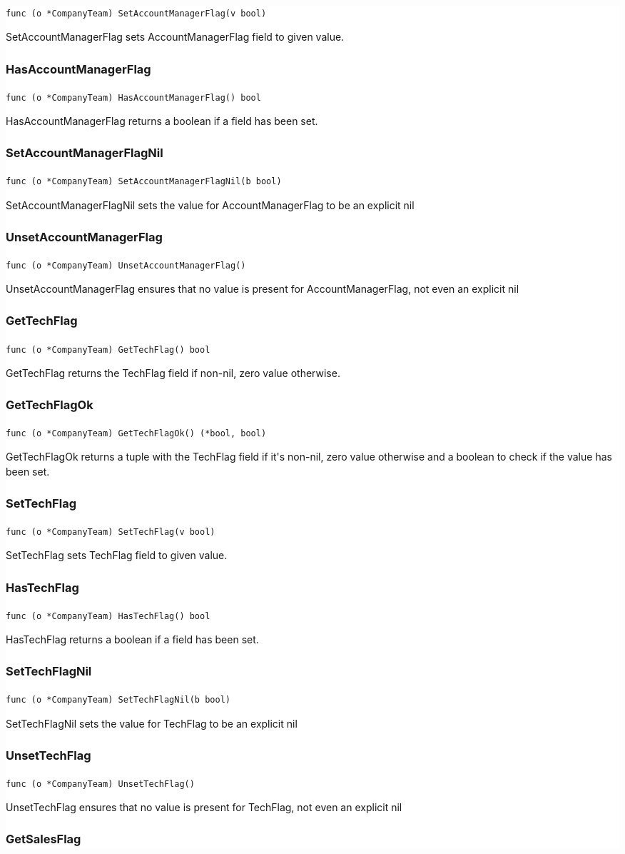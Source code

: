 `func (o *CompanyTeam) SetAccountManagerFlag(v bool)`

SetAccountManagerFlag sets AccountManagerFlag field to given value.

### HasAccountManagerFlag

`func (o *CompanyTeam) HasAccountManagerFlag() bool`

HasAccountManagerFlag returns a boolean if a field has been set.

### SetAccountManagerFlagNil

`func (o *CompanyTeam) SetAccountManagerFlagNil(b bool)`

 SetAccountManagerFlagNil sets the value for AccountManagerFlag to be an explicit nil

### UnsetAccountManagerFlag
`func (o *CompanyTeam) UnsetAccountManagerFlag()`

UnsetAccountManagerFlag ensures that no value is present for AccountManagerFlag, not even an explicit nil
### GetTechFlag

`func (o *CompanyTeam) GetTechFlag() bool`

GetTechFlag returns the TechFlag field if non-nil, zero value otherwise.

### GetTechFlagOk

`func (o *CompanyTeam) GetTechFlagOk() (*bool, bool)`

GetTechFlagOk returns a tuple with the TechFlag field if it's non-nil, zero value otherwise
and a boolean to check if the value has been set.

### SetTechFlag

`func (o *CompanyTeam) SetTechFlag(v bool)`

SetTechFlag sets TechFlag field to given value.

### HasTechFlag

`func (o *CompanyTeam) HasTechFlag() bool`

HasTechFlag returns a boolean if a field has been set.

### SetTechFlagNil

`func (o *CompanyTeam) SetTechFlagNil(b bool)`

 SetTechFlagNil sets the value for TechFlag to be an explicit nil

### UnsetTechFlag
`func (o *CompanyTeam) UnsetTechFlag()`

UnsetTechFlag ensures that no value is present for TechFlag, not even an explicit nil
### GetSalesFlag
